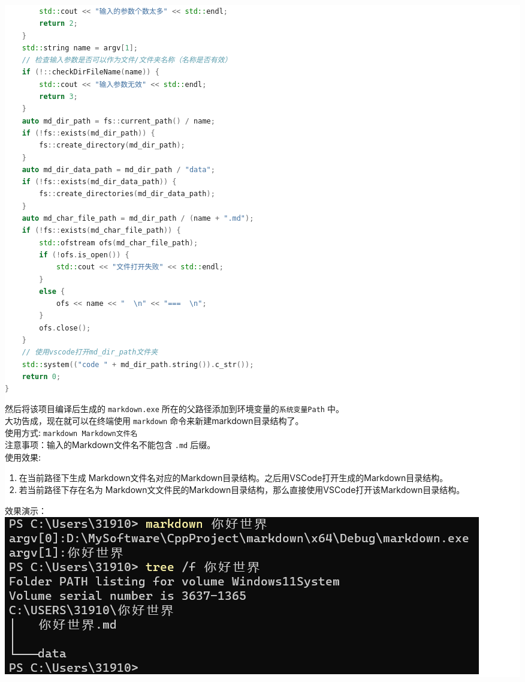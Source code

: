 ```cpp  
		std::cout << "输入的参数个数太多" << std::endl;
		return 2;
	}
	std::string name = argv[1];
	// 检查输入参数是否可以作为文件/文件夹名称（名称是否有效）
	if (!::checkDirFileName(name)) {
		std::cout << "输入参数无效" << std::endl;
		return 3;
	}
	auto md_dir_path = fs::current_path() / name;
	if (!fs::exists(md_dir_path)) {
		fs::create_directory(md_dir_path);
	}
	auto md_dir_data_path = md_dir_path / "data";
	if (!fs::exists(md_dir_data_path)) {
		fs::create_directories(md_dir_data_path);
	}
	auto md_char_file_path = md_dir_path / (name + ".md");
	if (!fs::exists(md_char_file_path)) {
		std::ofstream ofs(md_char_file_path);
		if (!ofs.is_open()) {
			std::cout << "文件打开失败" << std::endl;
		}
		else {
			ofs << name << "  \n" << "===  \n";
		}
		ofs.close();
	}
	// 使用vscode打开md_dir_path文件夹
	std::system(("code " + md_dir_path.string()).c_str());
	return 0;
}
```  
然后将该项目编译后生成的 `markdown.exe` 所在的父路径添加到环境变量的`系统变量Path` 中。  
大功告成，现在就可以在终端使用 `markdown` 命令来新建markdown目录结构了。  
使用方式: `markdown Markdown文件名`  
注意事项：输入的Markdown文件名不能包含 `.md` 后缀。  
使用效果:   
1. 在当前路径下生成 Markdown文件名对应的Markdown目录结构。之后用VSCode打开生成的Markdown目录结构。  
2. 若当前路径下存在名为 Markdown文文件民的Markdown目录结构，那么直接使用VSCode打开该Markdown目录结构。  

效果演示：  
![](data/20221221233525.png)  
  


[1]: http://www.google.com/  
[runoob]: http://www.runoob.com/  
[1]: http://static.runoob.com/images/runoob-logo.png  